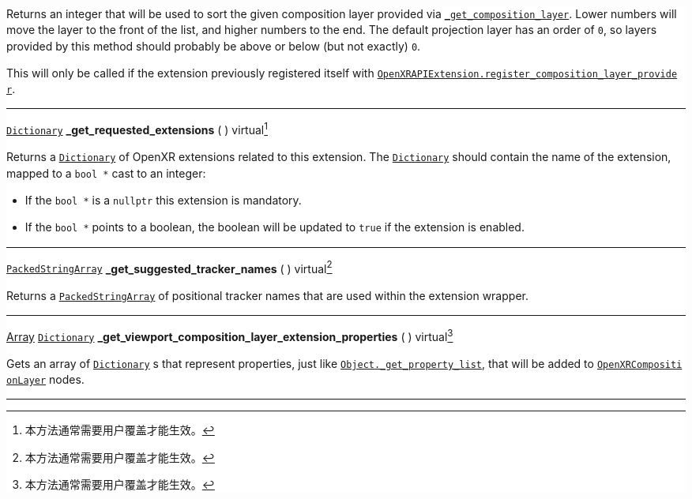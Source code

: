 Returns an integer that will be used to sort the given composition layer provided via [`_get_composition_layer`](class_openxrextensionwrapperextension.md#class_openxrextensionwrapperextension_private_method__get_composition_layer). Lower numbers will move the layer to the front of the list, and higher numbers to the end. The default projection layer has an order of `0`, so layers provided by this method should probably be above or below (but not exactly) `0`.

This will only be called if the extension previously registered itself with [`OpenXRAPIExtension.register_composition_layer_provider`](class_openxrapiextension.md#class_openxrapiextension_method_register_composition_layer_provider).



---

<div id="_class_openxrextensionwrapperextension_private_method__get_requested_extensions"></div>

[`Dictionary`](class_dictionary.md) **_get_requested_extensions** ( ) virtual[^virtual]<div id="class_openxrextensionwrapperextension_private_method__get_requested_extensions"></div>

Returns a [`Dictionary`](class_dictionary.md) of OpenXR extensions related to this extension. The [`Dictionary`](class_dictionary.md) should contain the name of the extension, mapped to a `bool *` cast to an integer:

- If the `bool *` is a `nullptr` this extension is mandatory.

- If the `bool *` points to a boolean, the boolean will be updated to `true` if the extension is enabled.



---

<div id="_class_openxrextensionwrapperextension_private_method__get_suggested_tracker_names"></div>

[`PackedStringArray`](class_packedstringarray.md) **_get_suggested_tracker_names** ( ) virtual[^virtual]<div id="class_openxrextensionwrapperextension_private_method__get_suggested_tracker_names"></div>

Returns a [`PackedStringArray`](class_packedstringarray.md) of positional tracker names that are used within the extension wrapper.



---

<div id="_class_openxrextensionwrapperextension_private_method__get_viewport_composition_layer_extension_properties"></div>

[Array](class_array.md) [`Dictionary`](class_dictionary.md) **_get_viewport_composition_layer_extension_properties** ( ) virtual[^virtual]<div id="class_openxrextensionwrapperextension_private_method__get_viewport_composition_layer_extension_properties"></div>

Gets an array of [`Dictionary`](class_dictionary.md) s that represent properties, just like [`Object._get_property_list`](class_object.md#class_object_private_method__get_property_list), that will be added to [`OpenXRCompositionLayer`](class_openxrcompositionlayer.md) nodes.



---

<div id="_class_openxrextensionwrapperextension_private_method__get_viewport_composition_layer_extension_property_defaults"></div>


[^virtual]: 本方法通常需要用户覆盖才能生效。
[^const]: 本方法无副作用，不会修改该实例的任何成员变量。
[^vararg]: 本方法除了能接受在此处描述的参数外，还能够继续接受任意数量的参数。
[^constructor]: 本方法用于构造某个类型。
[^static]: 调用本方法无需实例，可直接使用类名进行调用。
[^operator]: 本方法描述的是使用本类型作为左操作数的有效运算符。
[^bitfield]: 这个值是由下列位标志构成位掩码的整数。
[^void]: 无返回值。